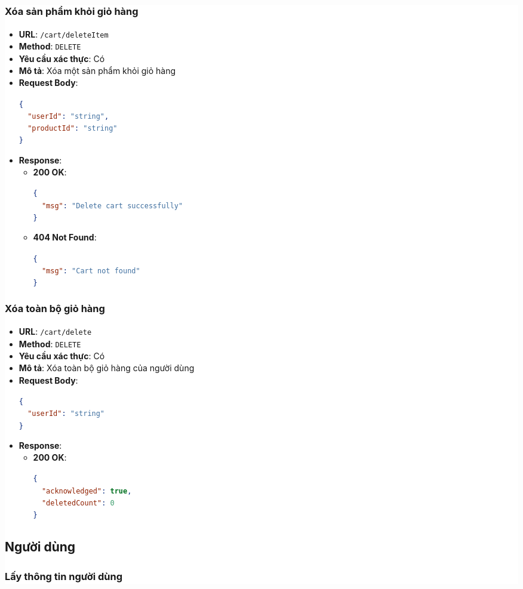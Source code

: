### Xóa sản phẩm khỏi giỏ hàng

- **URL**: `/cart/deleteItem`
- **Method**: `DELETE`
- **Yêu cầu xác thực**: Có
- **Mô tả**: Xóa một sản phẩm khỏi giỏ hàng
- **Request Body**:
  ```json
  {
    "userId": "string",
    "productId": "string"
  }
  ```
- **Response**:
  - **200 OK**:
    ```json
    {
      "msg": "Delete cart successfully"
    }
    ```
  - **404 Not Found**:
    ```json
    {
      "msg": "Cart not found"
    }
    ```

### Xóa toàn bộ giỏ hàng

- **URL**: `/cart/delete`
- **Method**: `DELETE`
- **Yêu cầu xác thực**: Có
- **Mô tả**: Xóa toàn bộ giỏ hàng của người dùng
- **Request Body**:
  ```json
  {
    "userId": "string"
  }
  ```
- **Response**:
  - **200 OK**:
    ```json
    {
      "acknowledged": true,
      "deletedCount": 0
    }
    ```

## Người dùng

### Lấy thông tin người dùng
